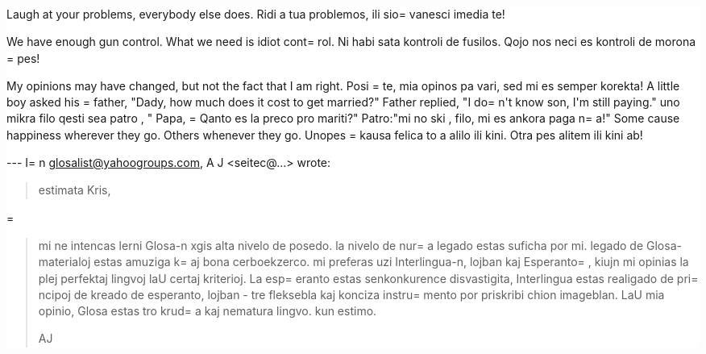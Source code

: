 Laugh at your problems, everybody else does.
Ridi a tua problemos, ili sio=
 vanesci imedia te!

We have enough gun control. What we need is idiot cont=
rol.
Ni habi sata kontroli de fusilos. Qojo nos neci es kontroli de morona =
pes!

My opinions may have changed, but not the fact that I am right.
Posi =
te, mia opinos  pa vari, sed mi es  semper korekta!
A little boy asked his =
father, "Dady, how much does it cost to get married?" Father replied, "I do=
n't know son, I'm still paying."
uno mikra filo qesti  sea patro , " Papa, =
Qanto es la preco pro mariti?"
Patro:"mi no ski , filo, mi es ankora paga n=
a!"
Some cause happiness wherever they go. Others whenever they go.
Unopes =
kausa felica to a alilo ili  kini. Otra pes  alitem ili  kini  ab!
 

--- I=
n glosalist@yahoogroups.com, A J <seitec@...> wrote:
>
> estimata Kris,
> 
=
> mi ne intencas lerni Glosa-n xgis alta nivelo de posedo. la nivelo de nur=
a legado estas suficha por mi.
> legado de Glosa-materialoj estas amuziga k=
aj bona cerboekzerco.
> mi preferas uzi Interlingua-n, lojban kaj Esperanto=
, kiujn mi opinias la plej perfektaj lingvoj laU certaj kriterioj.
> La esp=
eranto estas senkonkurence disvastigita, Interlingua estas realigado de pri=
ncipoj de kreado de esperanto, 
> lojban - tre fleksebla kaj konciza instru=
mento por priskribi chion imageblan.
> LaU mia opinio, Glosa estas tro krud=
a kaj nematura lingvo.
> kun estimo.
> 
> AJ
>




